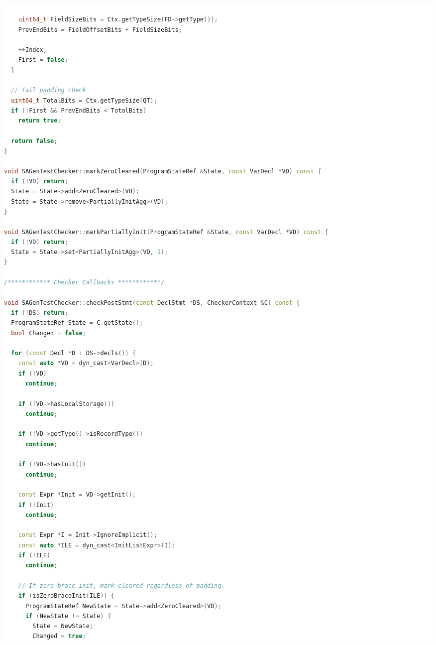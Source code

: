 ```cpp

    uint64_t FieldSizeBits = Ctx.getTypeSize(FD->getType());
    PrevEndBits = FieldOffsetBits + FieldSizeBits;

    ++Index;
    First = false;
  }

  // Tail padding check
  uint64_t TotalBits = Ctx.getTypeSize(QT);
  if (!First && PrevEndBits < TotalBits)
    return true;

  return false;
}

void SAGenTestChecker::markZeroCleared(ProgramStateRef &State, const VarDecl *VD) const {
  if (!VD) return;
  State = State->add<ZeroCleared>(VD);
  State = State->remove<PartiallyInitAgg>(VD);
}

void SAGenTestChecker::markPartiallyInit(ProgramStateRef &State, const VarDecl *VD) const {
  if (!VD) return;
  State = State->set<PartiallyInitAgg>(VD, 1);
}

/************ Checker Callbacks ************/

void SAGenTestChecker::checkPostStmt(const DeclStmt *DS, CheckerContext &C) const {
  if (!DS) return;
  ProgramStateRef State = C.getState();
  bool Changed = false;

  for (const Decl *D : DS->decls()) {
    const auto *VD = dyn_cast<VarDecl>(D);
    if (!VD)
      continue;

    if (!VD->hasLocalStorage())
      continue;

    if (!VD->getType()->isRecordType())
      continue;

    if (!VD->hasInit())
      continue;

    const Expr *Init = VD->getInit();
    if (!Init)
      continue;

    const Expr *I = Init->IgnoreImplicit();
    const auto *ILE = dyn_cast<InitListExpr>(I);
    if (!ILE)
      continue;

    // If zero-brace init, mark cleared regardless of padding.
    if (isZeroBraceInit(ILE)) {
      ProgramStateRef NewState = State->add<ZeroCleared>(VD);
      if (NewState != State) {
        State = NewState;
        Changed = true;
```
